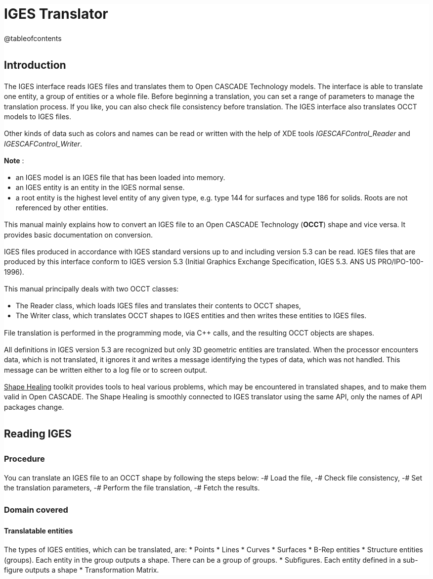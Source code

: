 <h1><a id="occt_user_guides__iges" class="anchor">IGES Translator </a></h1>

@tableofcontents

<h2><a id="occt_iges_1">Introduction</a></h2>

The IGES interface reads IGES files and translates them to Open CASCADE Technology models. The interface is able to translate one entity, a group of entities or a whole file. Before beginning a translation, you can set a range of parameters to manage the translation process. If you like, you can also check file consistency before translation. The IGES interface also translates OCCT models to IGES files. 

Other kinds of data such as colors and names can be read or written with the help of XDE tools <i> IGESCAFControl_Reader</i> and <i> IGESCAFControl_Writer</i>. 

**Note** :

  * an IGES model is an IGES file that has been loaded into memory.
  * an IGES entity is an entity in the IGES normal sense.
  * a root entity is the highest level entity of any given type, e.g. type 144 for surfaces and type 186 for solids. Roots are not referenced by other entities.

This manual mainly explains how  to convert an IGES file to an Open CASCADE Technology (**OCCT**) shape and  vice versa. It provides basic documentation on conversion.

IGES files produced in accordance with IGES standard versions up to and including version 5.3 can be read. IGES files that are produced by this  interface conform to IGES version 5.3 (Initial Graphics Exchange Specification,  IGES 5.3. ANS US PRO/IPO-100-1996). 

This manual principally  deals with two OCCT classes: 
  * The Reader class, which loads  IGES files and translates their contents to OCCT shapes,
  * The Writer class, which  translates OCCT shapes to IGES entities and then writes these entities to IGES  files.
  
File translation is  performed in the programming mode, via C++ calls, and the resulting OCCT  objects are shapes. 

All definitions in IGES  version 5.3 are recognized but only 3D geometric entities are translated. When  the processor encounters data, which is not translated, it ignores it and  writes a message identifying the types of data, which was not handled. This  message can be written either to a log file or to screen output. 

[Shape Healing](../shape_healing/shape_healing.md#occt_user_guides__shape_healing) toolkit provides tools to heal various problems, which may be encountered in translated shapes, and to make them valid in Open CASCADE. The Shape Healing is smoothly connected to IGES translator using the same API, only the names of API packages change.

<h2><a id="occt_iges_2">Reading IGES</a></h2>
<h3><a id="occt_iges_2_1">Procedure</a></h3>
You can translate an  IGES file to an OCCT shape by following the steps below: 
  -# Load the file,
  -# Check file consistency,
  -# Set the translation parameters,
  -# Perform the file translation,
  -# Fetch the results.
<h3><a id="occt_iges_2_2">Domain covered</a></h3>
<h4><a id="occt_iges_2_2_1">Translatable entities</a></h4>
The types of IGES  entities, which can be translated, are: 
  * Points
  * Lines
  * Curves
  * Surfaces
  * B-Rep entities
  * Structure entities (groups).  Each entity in the group outputs a shape. There can be a group of groups.
  * Subfigures. Each entity  defined in a sub-figure outputs a shape
  * Transformation Matrix.
  